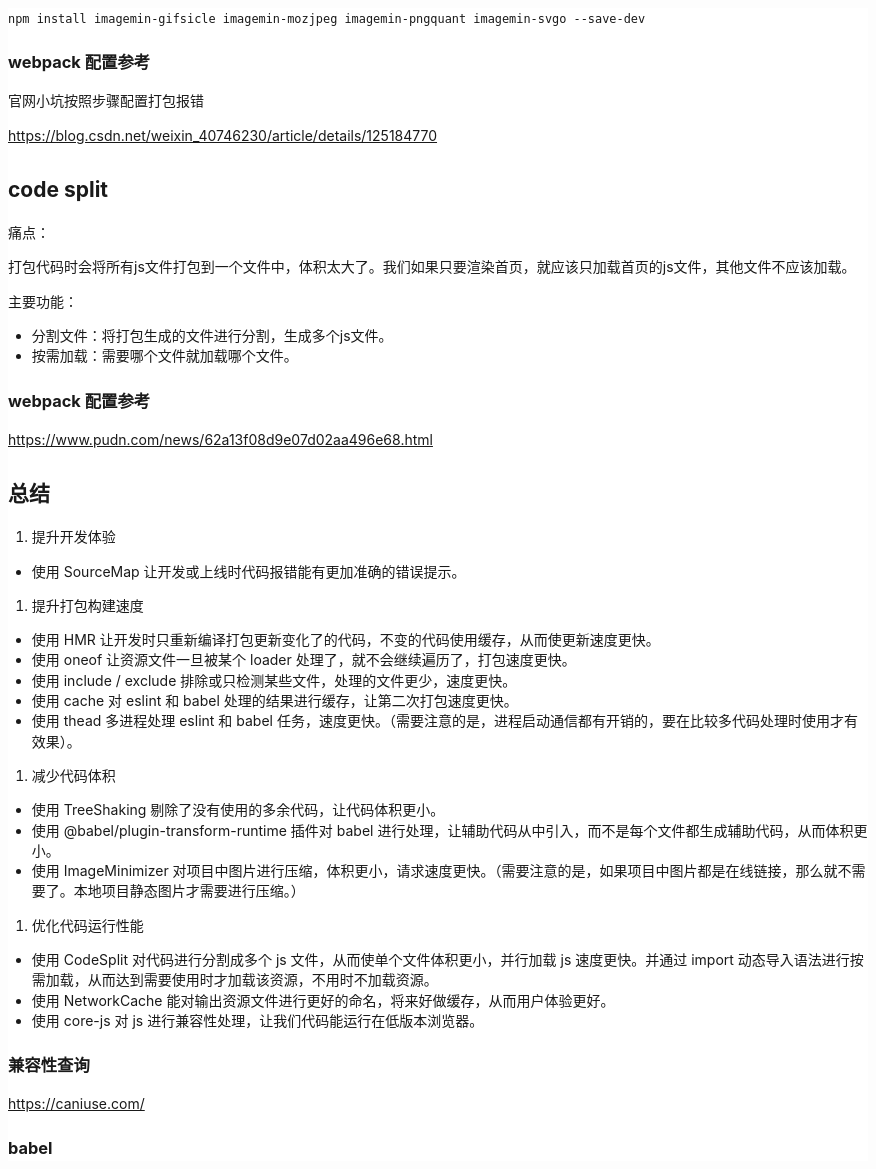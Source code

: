 ```shell
npm install imagemin-gifsicle imagemin-mozjpeg imagemin-pngquant imagemin-svgo --save-dev
```

### webpack 配置参考

官网小坑按照步骤配置打包报错

https://blog.csdn.net/weixin_40746230/article/details/125184770

## code split

痛点：

打包代码时会将所有js文件打包到一个文件中，体积太大了。我们如果只要渲染首页，就应该只加载首页的js文件，其他文件不应该加载。

主要功能：

- 分割文件：将打包生成的文件进行分割，生成多个js文件。
- 按需加载：需要哪个文件就加载哪个文件。

### webpack 配置参考

https://www.pudn.com/news/62a13f08d9e07d02aa496e68.html

## 总结

1. 提升开发体验

- 使用 SourceMap 让开发或上线时代码报错能有更加准确的错误提示。 

1. 提升打包构建速度

- 使用 HMR 让开发时只重新编译打包更新变化了的代码，不变的代码使用缓存，从而使更新速度更快。
- 使用 oneof 让资源文件一旦被某个 loader 处理了，就不会继续遍历了，打包速度更快。
- 使用 include / exclude 排除或只检测某些文件，处理的文件更少，速度更快。
- 使用 cache 对 eslint 和 babel 处理的结果进行缓存，让第二次打包速度更快。
- 使用 thead 多进程处理 eslint 和 babel 任务，速度更快。（需要注意的是，进程启动通信都有开销的，要在比较多代码处理时使用才有效果）。

1. 减少代码体积

- 使用 TreeShaking 剔除了没有使用的多余代码，让代码体积更小。
- 使用 @babel/plugin-transform-runtime 插件对 babel 进行处理，让辅助代码从中引入，而不是每个文件都生成辅助代码，从而体积更小。
- 使用 ImageMinimizer 对项目中图片进行压缩，体积更小，请求速度更快。（需要注意的是，如果项目中图片都是在线链接，那么就不需要了。本地项目静态图片才需要进行压缩。）

1. 优化代码运行性能

- 使用 CodeSplit 对代码进行分割成多个 js 文件，从而使单个文件体积更小，并行加载 js  速度更快。并通过 import 动态导入语法进行按需加载，从而达到需要使用时才加载该资源，不用时不加载资源。
- 使用 NetworkCache 能对输出资源文件进行更好的命名，将来好做缓存，从而用户体验更好。
- 使用 core-js 对 js 进行兼容性处理，让我们代码能运行在低版本浏览器。

### 兼容性查询

https://caniuse.com/

### babel
